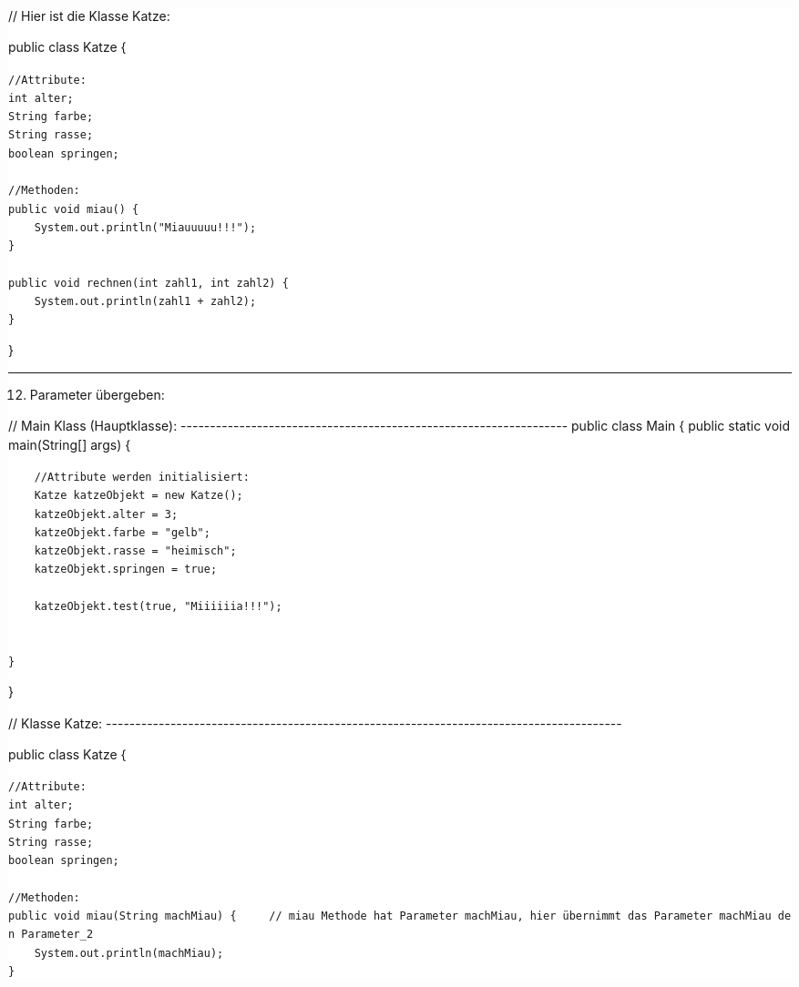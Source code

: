 // Hier ist die Klasse Katze: 

public class Katze {

    //Attribute:
    int alter;
    String farbe;
    String rasse;
    boolean springen;

    //Methoden:
    public void miau() {
        System.out.println("Miauuuuu!!!");
    }

    public void rechnen(int zahl1, int zahl2) {
        System.out.println(zahl1 + zahl2);
    }

}

***************************************************************************************************************
12. Parameter übergeben:

// Main Klass (Hauptklasse): ------------------------------------------------------------------
public class Main {
    public static void main(String[] args) {
        
        //Attribute werden initialisiert: 
        Katze katzeObjekt = new Katze();
        katzeObjekt.alter = 3;
        katzeObjekt.farbe = "gelb";
        katzeObjekt.rasse = "heimisch";
        katzeObjekt.springen = true;

        katzeObjekt.test(true, "Miiiiiia!!!");


    }

}

// Klasse Katze: ----------------------------------------------------------------------------------------

public class Katze {

    //Attribute:
    int alter;
    String farbe;
    String rasse;
    boolean springen;

    //Methoden:
    public void miau(String machMiau) {     // miau Methode hat Parameter machMiau, hier übernimmt das Parameter machMiau den Parameter_2
        System.out.println(machMiau);
    }
